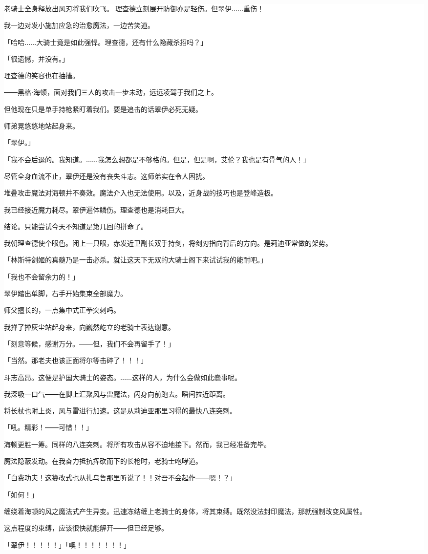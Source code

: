 老骑士全身释放出风刃将我们吹飞。 理查德立刻展开防御亦是轻伤。但翠伊……重伤！

我一边对发小施加应急的治愈魔法，一边苦笑道。

「哈哈……大骑士竟是如此强悍。理查德，还有什么隐藏杀招吗？」

「很遗憾，并没有。」

理查德的笑容也在抽搐。

——黑格·海顿，面对我们三人的攻击一步未动，远远凌驾于我们之上。

但他现在只是单手持枪紧盯着我们。要是追击的话翠伊必死无疑。

师弟晃悠悠地站起身来。

「翠伊。」

「我不会后退的。我知道。……我怎么想都是不够格的。但是，但是啊，艾伦？我也是有骨气的人！」

尽管全身血流不止，翠伊还是没有丧失斗志。这师弟实在令人困扰。

堆叠攻击魔法对海顿并不奏效。魔法介入也无法使用。以及，近身战的技巧也是登峰造极。

我已经接近魔力耗尽。翠伊遍体鳞伤。理查德也是消耗巨大。

结论。只能尝试今天不知道是第几回的拼命了。

我朝理查德使个眼色。闭上一只眼，赤发近卫副长双手持剑，将剑刃指向背后的方向。是莉迪亚常做的架势。

「林斯特剑姬的真髓乃是一击必杀。就让这天下无双的大骑士阁下来试试我的能耐吧。」

「我也不会留余力的！」

翠伊踏出单脚，右手开始集束全部魔力。

师父擅长的，一点集中式正拳突刺吗。

我掸了掸灰尘站起身来，向巍然屹立的老骑士表达谢意。

「刻意等候，感谢万分。——但，我们不会再留手了！」

「当然。那老夫也该正面将尔等击碎了！！！」

斗志高昂。这便是护国大骑士的姿态。……这样的人，为什么会做如此蠢事呢。

我深吸一口气——在脚上汇聚风与雷魔法，闪身向前跑去。瞬间拉近距离。

将长杖也附上炎，风与雷进行加速。这是从莉迪亚那里习得的最快八连突刺。

「吼。精彩！——可惜！！」

海顿更胜一筹。同样的八连突刺。将所有攻击从容不迫地接下。然而，我已经准备完毕。

魔法隐蔽发动。在我奋力抵抗挥砍而下的长枪时，老骑士咆哮道。

「白费功夫！这篡改式也从扎乌鲁那里听说了！！对吾不会起作——嗯！？」

「如何！」

缠绕着海顿的风之魔法式产生异变。迅速冻结缠上老骑士的身体，将其束缚。既然没法封印魔法，那就强制改变风属性。

这点程度的束缚，应该很快就能解开——但已经足够。

「翠伊！！！！！」「噢！！！！！！！」
